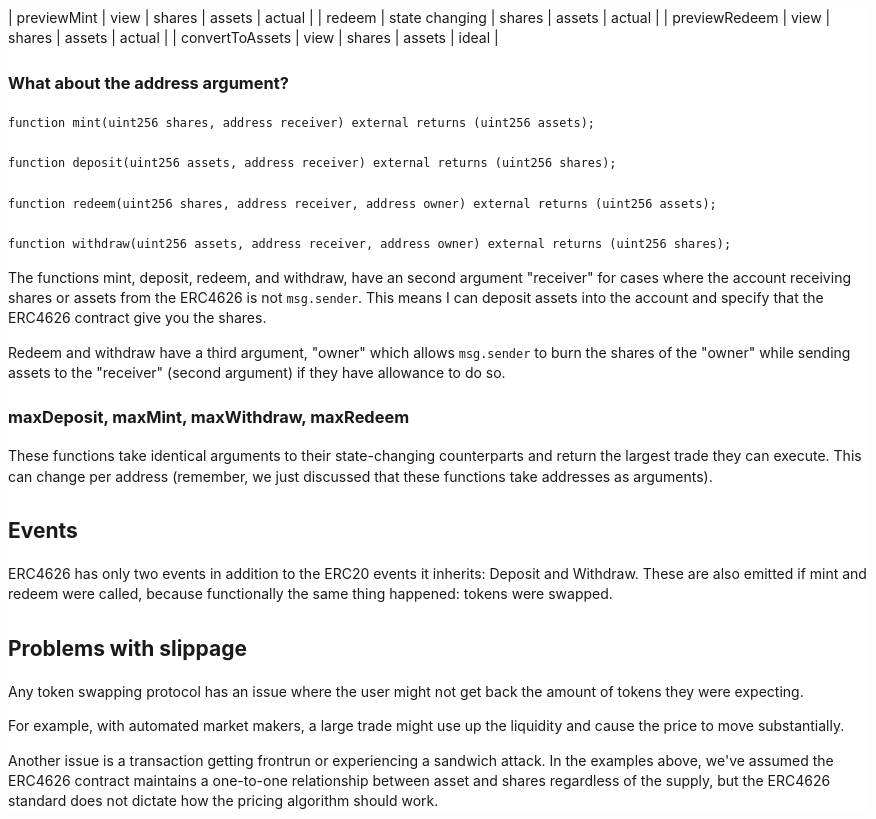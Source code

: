 | previewMint     | view                   | shares            | assets  | actual          |
| redeem          | state changing         | shares            | assets  | actual          |
| previewRedeem   | view                   | shares            | assets  | actual          |
| convertToAssets | view                   | shares            | assets  | ideal           |

### What about the address argument?

```solidity
function mint(uint256 shares, address receiver) external returns (uint256 assets);

function deposit(uint256 assets, address receiver) external returns (uint256 shares);

function redeem(uint256 shares, address receiver, address owner) external returns (uint256 assets);

function withdraw(uint256 assets, address receiver, address owner) external returns (uint256 shares);
```

The functions mint, deposit, redeem, and withdraw, have an second argument "receiver" for cases where the account receiving shares or assets from the ERC4626 is not `msg.sender`. This means I can deposit assets into the account and specify that the ERC4626 contract give you the shares.

Redeem and withdraw have a third argument, "owner" which allows `msg.sender` to burn the shares of the "owner" while sending assets to the "receiver" (second argument) if they have allowance to do so.

### maxDeposit, maxMint, maxWithdraw, maxRedeem

These functions take identical arguments to their state-changing counterparts and return the largest trade they can execute. This can change per address (remember, we just discussed that these functions take addresses as arguments).

## Events

ERC4626 has only two events in addition to the ERC20 events it inherits: Deposit and Withdraw. These are also emitted if mint and redeem were called, because functionally the same thing happened: tokens were swapped.

## Problems with slippage

Any token swapping protocol has an issue where the user might not get back the amount of tokens they were expecting.

For example, with automated market makers, a large trade might use up the liquidity and cause the price to move substantially.

Another issue is a transaction getting frontrun or experiencing a sandwich attack. In the examples above, we've assumed the ERC4626 contract maintains a one-to-one relationship between asset and shares regardless of the supply, but the ERC4626 standard does not dictate how the pricing algorithm should work.
